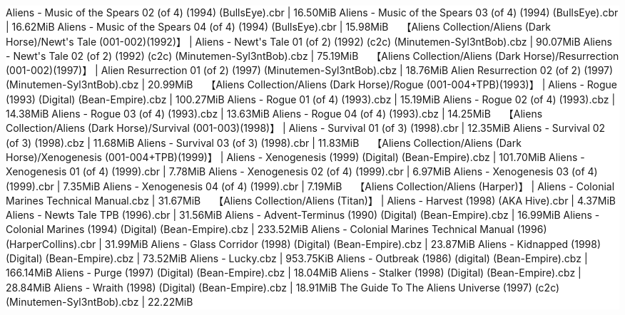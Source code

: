 Aliens - Music of the Spears 02 (of 4) (1994) (BullsEye).cbr | 16.50MiB
Aliens - Music of the Spears 03 (of 4) (1994) (BullsEye).cbr | 16.62MiB
Aliens - Music of the Spears 04 (of 4) (1994) (BullsEye).cbr | 15.98MiB
&emsp;【Aliens Collection/Aliens (Dark Horse)/Newt's Tale (001-002)(1992)】 | 
Aliens - Newt's Tale 01 (of 2) (1992) (c2c) (Minutemen-Syl3ntBob).cbz | 90.07MiB
Aliens - Newt's Tale 02 (of 2) (1992) (c2c) (Minutemen-Syl3ntBob).cbz | 75.19MiB
&emsp;【Aliens Collection/Aliens (Dark Horse)/Resurrection (001-002)(1997)】 | 
Alien Resurrection 01 (of 2) (1997) (Minutemen-Syl3ntBob).cbz | 18.76MiB
Alien Resurrection 02 (of 2) (1997) (Minutemen-Syl3ntBob).cbz | 20.99MiB
&emsp;【Aliens Collection/Aliens (Dark Horse)/Rogue (001-004+TPB)(1993)】 | 
Aliens - Rogue (1993) (Digital) (Bean-Empire).cbz | 100.27MiB
Aliens - Rogue 01 (of 4) (1993).cbz | 15.19MiB
Aliens - Rogue 02 (of 4) (1993).cbz | 14.38MiB
Aliens - Rogue 03 (of 4) (1993).cbz | 13.63MiB
Aliens - Rogue 04 (of 4) (1993).cbz | 14.25MiB
&emsp;【Aliens Collection/Aliens (Dark Horse)/Survival (001-003)(1998)】 | 
Aliens - Survival 01 (of 3) (1998).cbr | 12.35MiB
Aliens - Survival 02 (of 3) (1998).cbz | 11.68MiB
Aliens - Survival 03 (of 3) (1998).cbr | 11.83MiB
&emsp;【Aliens Collection/Aliens (Dark Horse)/Xenogenesis (001-004+TPB)(1999)】 | 
Aliens - Xenogenesis (1999) (Digital) (Bean-Empire).cbz | 101.70MiB
Aliens - Xenogenesis 01 (of 4) (1999).cbr | 7.78MiB
Aliens - Xenogenesis 02 (of 4) (1999).cbr | 6.97MiB
Aliens - Xenogenesis 03 (of 4) (1999).cbr | 7.35MiB
Aliens - Xenogenesis 04 (of 4) (1999).cbr | 7.19MiB
&emsp;【Aliens Collection/Aliens (Harper)】 | 
Aliens - Colonial Marines Technical Manual.cbz | 31.67MiB
&emsp;【Aliens Collection/Aliens (Titan)】 | 
Aliens - Harvest (1998) (AKA Hive).cbr | 4.37MiB
Aliens - Newts Tale TPB (1996).cbr | 31.56MiB
Aliens - Advent-Terminus (1990) (Digital) (Bean-Empire).cbz | 16.99MiB
Aliens - Colonial Marines (1994) (Digital) (Bean-Empire).cbz | 233.52MiB
Aliens - Colonial Marines Technical Manual (1996) (HarperCollins).cbr | 31.99MiB
Aliens - Glass Corridor (1998) (Digital) (Bean-Empire).cbz | 23.87MiB
Aliens - Kidnapped (1998) (Digital) (Bean-Empire).cbz | 73.52MiB
Aliens - Lucky.cbz | 953.75KiB
Aliens - Outbreak (1986) (digital) (Bean-Empire).cbz | 166.14MiB
Aliens - Purge (1997) (Digital) (Bean-Empire).cbz | 18.04MiB
Aliens - Stalker (1998) (Digital) (Bean-Empire).cbz | 28.84MiB
Aliens - Wraith (1998) (Digital) (Bean-Empire).cbz | 18.91MiB
The Guide To The Aliens Universe (1997) (c2c) (Minutemen-Syl3ntBob).cbz | 22.22MiB